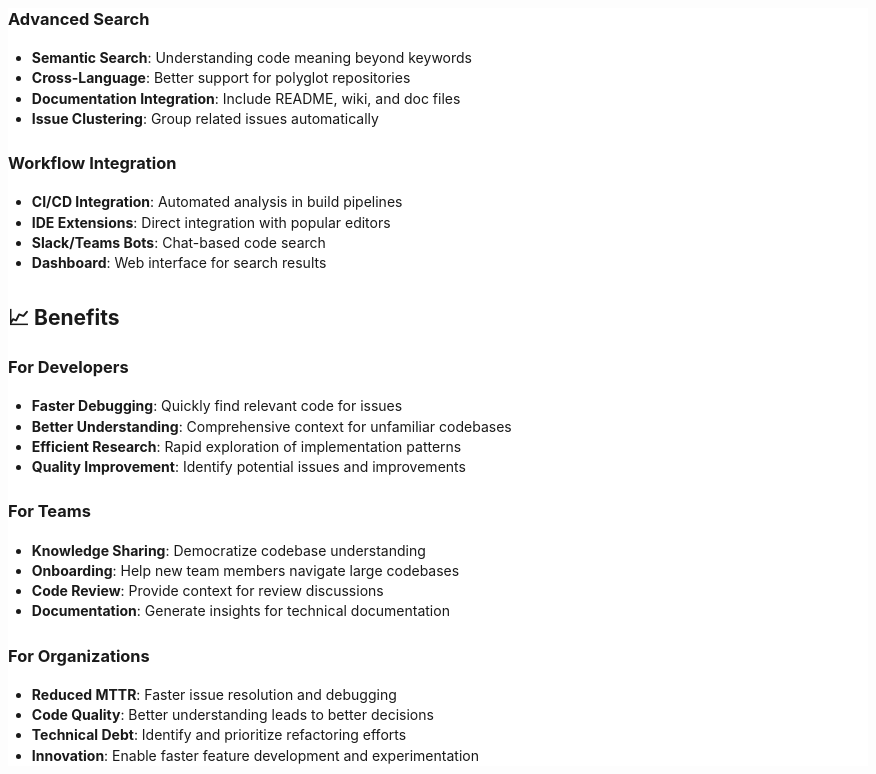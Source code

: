 ### Advanced Search
- **Semantic Search**: Understanding code meaning beyond keywords
- **Cross-Language**: Better support for polyglot repositories
- **Documentation Integration**: Include README, wiki, and doc files
- **Issue Clustering**: Group related issues automatically

### Workflow Integration
- **CI/CD Integration**: Automated analysis in build pipelines
- **IDE Extensions**: Direct integration with popular editors
- **Slack/Teams Bots**: Chat-based code search
- **Dashboard**: Web interface for search results

## 📈 Benefits

### For Developers
- **Faster Debugging**: Quickly find relevant code for issues
- **Better Understanding**: Comprehensive context for unfamiliar codebases
- **Efficient Research**: Rapid exploration of implementation patterns
- **Quality Improvement**: Identify potential issues and improvements

### For Teams
- **Knowledge Sharing**: Democratize codebase understanding
- **Onboarding**: Help new team members navigate large codebases
- **Code Review**: Provide context for review discussions
- **Documentation**: Generate insights for technical documentation

### For Organizations
- **Reduced MTTR**: Faster issue resolution and debugging
- **Code Quality**: Better understanding leads to better decisions
- **Technical Debt**: Identify and prioritize refactoring efforts
- **Innovation**: Enable faster feature development and experimentation
